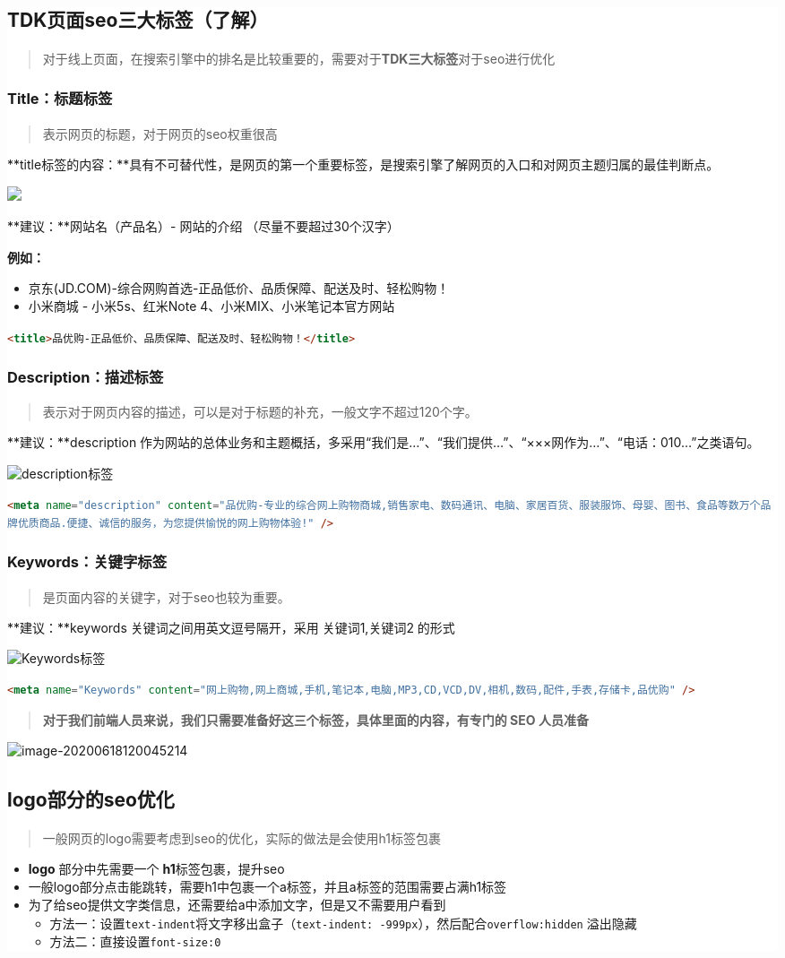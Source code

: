 

## TDK页面seo三大标签（了解）

> 对于线上页面，在搜索引擎中的排名是比较重要的，需要对于**TDK三大标签**对于seo进行优化
>

### Title：标题标签

> 表示网页的标题，对于网页的seo权重很高

**title标签的内容：**具有不可替代性，是网页的第一个重要标签，是搜索引擎了解网页的入口和对网页主题归属的最佳判断点。

![](mdImg/title标签.png)

**建议：**网站名（产品名）- 网站的介绍  （尽量不要超过30个汉字）

**例如：**

- 京东(JD.COM)-综合网购首选-正品低价、品质保障、配送及时、轻松购物！
- 小米商城 - 小米5s、红米Note 4、小米MIX、小米笔记本官方网站

```html
<title>品优购-正品低价、品质保障、配送及时、轻松购物！</title>
```



### Description：描述标签

> 表示对于网页内容的描述，可以是对于标题的补充，一般文字不超过120个字。

**建议：**description 作为网站的总体业务和主题概括，多采用“我们是…”、“我们提供…”、“×××网作为…”、“电话：010…”之类语句。

![description标签](mdImg/description标签.png)

```html
<meta name="description" content="品优购-专业的综合网上购物商城,销售家电、数码通讯、电脑、家居百货、服装服饰、母婴、图书、食品等数万个品牌优质商品.便捷、诚信的服务，为您提供愉悦的网上购物体验!" />
```

### Keywords：关键字标签

> 是页面内容的关键字，对于seo也较为重要。

**建议：**keywords 关键词之间用英文逗号隔开，采用 关键词1,关键词2 的形式

![Keywords标签](mdImg/Keywords标签.png)

```html
<meta name="Keywords" content="网上购物,网上商城,手机,笔记本,电脑,MP3,CD,VCD,DV,相机,数码,配件,手表,存储卡,品优购" />
```

> **对于我们前端人员来说，我们只需要准备好这三个标签，具体里面的内容，有专门的 SEO 人员准备**



![image-20200618120045214](mdImg/image-20200618120045214.png)



## logo部分的seo优化

> 一般网页的logo需要考虑到seo的优化，实际的做法是会使用h1标签包裹

- **logo** 部分中先需要一个 **h1**标签包裹，提升seo
- 一般logo部分点击能跳转，需要h1中包裹一个a标签，并且a标签的范围需要占满h1标签
- 为了给seo提供文字类信息，还需要给a中添加文字，但是又不需要用户看到
  - 方法一：设置`text-indent`将文字移出盒子（`text-indent: -999px`），然后配合`overflow:hidden` 溢出隐藏
  - 方法二：直接设置`font-size:0` 



